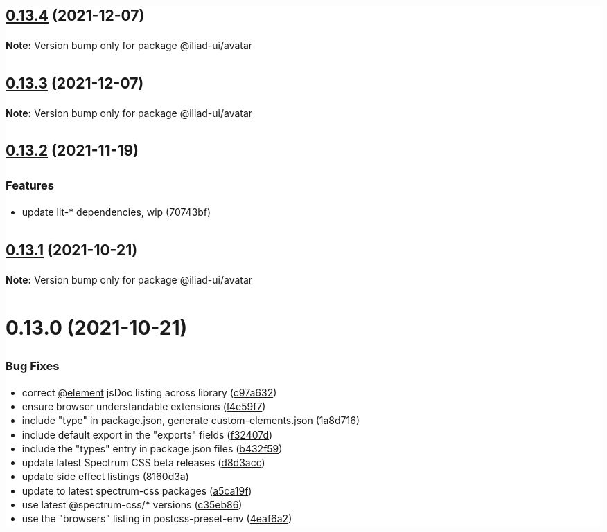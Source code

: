 ## [0.13.4](https://github.com/gaoding-inc/iliad-ui/compare/@iliad-ui/avatar@0.13.3...@iliad-ui/avatar@0.13.4) (2021-12-07)

**Note:** Version bump only for package @iliad-ui/avatar

## [0.13.3](https://github.com/gaoding-inc/iliad-ui/compare/@iliad-ui/avatar@0.13.2...@iliad-ui/avatar@0.13.3) (2021-12-07)

**Note:** Version bump only for package @iliad-ui/avatar

## [0.13.2](https://github.com/gaoding-inc/iliad-ui/compare/@iliad-ui/avatar@0.13.1...@iliad-ui/avatar@0.13.2) (2021-11-19)

### Features

-   update lit-\* dependencies, wip ([70743bf](https://github.com/gaoding-inc/iliad-ui/commit/70743bf6855c08924a0a3ec1a14dc43862f9cf42))

## [0.13.1](https://github.com/gaoding-inc/iliad-ui/compare/@iliad-ui/avatar@0.13.0...@iliad-ui/avatar@0.13.1) (2021-10-21)

**Note:** Version bump only for package @iliad-ui/avatar

# 0.13.0 (2021-10-21)

### Bug Fixes

-   correct [@element](https://github.com/element) jsDoc listing across library ([c97a632](https://github.com/gaoding-inc/iliad-ui/commit/c97a6320c16a2b3053637e22bca0d56ce0cd5ae5))
-   ensure browser understandable extensions ([f4e59f7](https://github.com/gaoding-inc/iliad-ui/commit/f4e59f76f86369593810463c6406565e28ad97e9))
-   include "type" in package.json, generate custom-elements.json ([1a8d716](https://github.com/gaoding-inc/iliad-ui/commit/1a8d716f2f787deb8d868a78bd28c8e62fe90e21))
-   include default export in the "exports" fields ([f32407d](https://github.com/gaoding-inc/iliad-ui/commit/f32407d7bbfd18e72c35b6f27740549e79957858))
-   include the "types" entry in package.json files ([b432f59](https://github.com/gaoding-inc/iliad-ui/commit/b432f5982b3b79f80af12f6d0312cbe2285e608b))
-   update latest Spectrum CSS beta releases ([d8d3acc](https://github.com/gaoding-inc/iliad-ui/commit/d8d3acc86de31e58219db6ba2a9d045b83cbe103))
-   update side effect listings ([8160d3a](https://github.com/gaoding-inc/iliad-ui/commit/8160d3ab2c4f5ea11ac40897a5cf1fdaa357f4a8))
-   update to latest spectrum-css packages ([a5ca19f](https://github.com/gaoding-inc/iliad-ui/commit/a5ca19f67d5b3f0951667c4441d4d977bf1e0937))
-   use latest @spectrum-css/\* versions ([c35eb86](https://github.com/gaoding-inc/iliad-ui/commit/c35eb86defd89a0c36b5ea186f6d40f20851b5e5))
-   use the "browsers" listing in postcss-preset-env ([4eaf6a2](https://github.com/gaoding-inc/iliad-ui/commit/4eaf6a28f7b5eaf60487841d264d6d804ae675ce))
